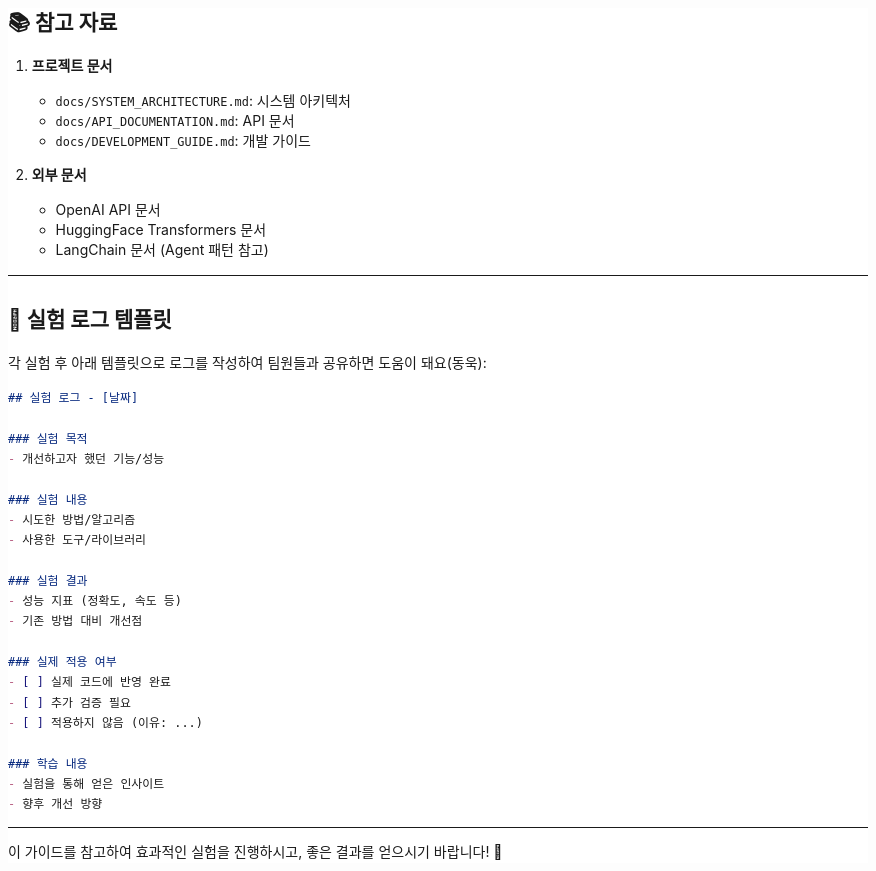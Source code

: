 

## 📚 참고 자료

1. **프로젝트 문서**
   - `docs/SYSTEM_ARCHITECTURE.md`: 시스템 아키텍처
   - `docs/API_DOCUMENTATION.md`: API 문서
   - `docs/DEVELOPMENT_GUIDE.md`: 개발 가이드

2. **외부 문서**
   - OpenAI API 문서
   - HuggingFace Transformers 문서
   - LangChain 문서 (Agent 패턴 참고)

---

## 📝 실험 로그 템플릿

각 실험 후 아래 템플릿으로 로그를 작성하여 팀원들과 공유하면 도움이 돼요(동욱):

```markdown
## 실험 로그 - [날짜]

### 실험 목적
- 개선하고자 했던 기능/성능

### 실험 내용
- 시도한 방법/알고리즘
- 사용한 도구/라이브러리

### 실험 결과
- 성능 지표 (정확도, 속도 등)
- 기존 방법 대비 개선점

### 실제 적용 여부
- [ ] 실제 코드에 반영 완료
- [ ] 추가 검증 필요
- [ ] 적용하지 않음 (이유: ...)

### 학습 내용
- 실험을 통해 얻은 인사이트
- 향후 개선 방향
```

---

이 가이드를 참고하여 효과적인 실험을 진행하시고, 좋은 결과를 얻으시기 바랍니다! 🚀 
